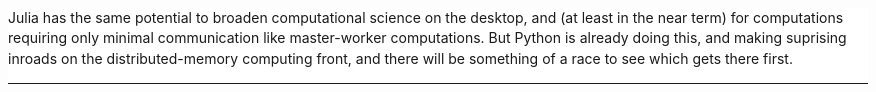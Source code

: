 Julia has the same potential to broaden computational science on
the desktop, and (at least in the near term) for computations
requiring only minimal communication like master-worker computations.
But Python is already doing this, and making suprising inroads on
the distributed-memory computing front, and there will be something of a
race to see which gets there first.

---
